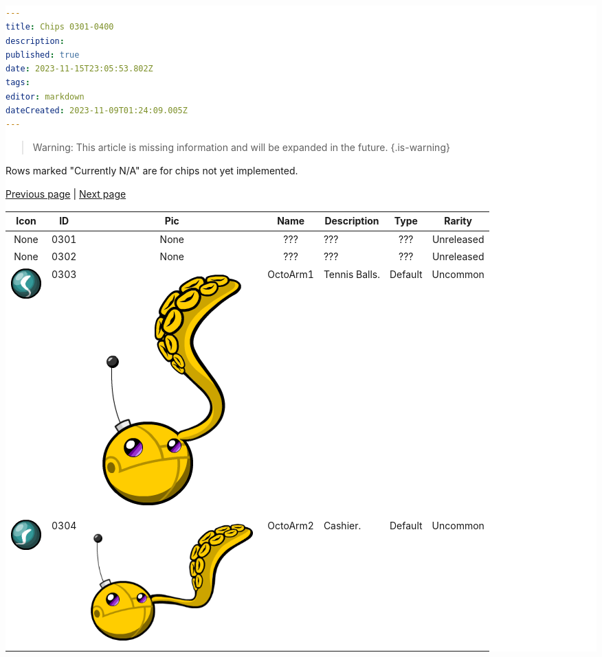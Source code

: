 ```yaml
---
title: Chips 0301-0400
description: 
published: true
date: 2023-11-15T23:05:53.802Z
tags: 
editor: markdown
dateCreated: 2023-11-09T01:24:09.005Z
---
```


> Warning: This article is missing information and will be expanded in the future.
{.is-warning}

Rows marked "Currently N/A" are for chips not yet implemented.

[Previous page](/Home/Sitekick/Chipendium/Chips/0201-0300) | [Next page](/Home/Sitekick/Chipendium/Chips/0401-0500)

| Icon | ID | Pic | Name | Description | Type | Rarity |
| :---: | :---: | :---: | :---: | --- | :---: | :---: |
| None | 0301 | None | ??? | ??? | ??? | Unreleased |
| None | 0302 | None | ??? | ??? | ??? | Unreleased |
| ![chip_0303_icon.png](/chips/icons/chip_0303_icon.png) | 0303 | <img alt="chip_0303.png" src="/chips/chip_0303.png" style="max-width: 250px;"> | OctoArm1 | Tennis Balls. | Default | Uncommon |
| ![chip_0304_icon.png](/chips/icons/chip_0304_icon.png) | 0304 | <img alt="chip_0304.png" src="/chips/chip_0304.png" style="max-width: 250px;"> | OctoArm2 | Cashier. | Default | Uncommon |